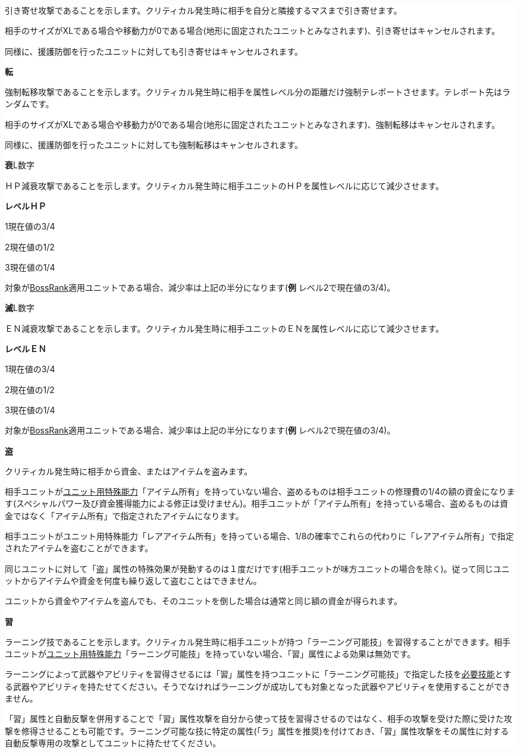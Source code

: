 引き寄せ攻撃であることを示します。クリティカル発生時に相手を自分と隣接するマスまで引き寄せます。

相手のサイズがXLである場合や移動力が0である場合(地形に固定されたユニットとみなされます)、引き寄せはキャンセルされます。

同様に、援護防御を行ったユニットに対しても引き寄せはキャンセルされます。

**転**

強制転移攻撃であることを示します。クリティカル発生時に相手を属性レベル分の距離だけ強制テレポートさせます。テレポート先はランダムです。

相手のサイズがXLである場合や移動力が0である場合(地形に固定されたユニットとみなされます)、強制転移はキャンセルされます。

同様に、援護防御を行ったユニットに対しても強制転移はキャンセルされます。

**衰**L数字

ＨＰ減衰攻撃であることを示します。クリティカル発生時に相手ユニットのＨＰを属性レベルに応じて減少させます。

**レベルＨＰ**

1現在値の3/4

2現在値の1/2

3現在値の1/4

対象が[BossRank](BossRankコマンド.md)適用ユニットである場合、減少率は上記の半分になります(**例** レベル2で現在値の3/4)。

**滅**L数字

ＥＮ減衰攻撃であることを示します。クリティカル発生時に相手ユニットのＥＮを属性レベルに応じて減少させます。

**レベルＥＮ**

1現在値の3/4

2現在値の1/2

3現在値の1/4

対象が[BossRank](BossRankコマンド.md)適用ユニットである場合、減少率は上記の半分になります(**例** レベル2で現在値の3/4)。

**盗**

クリティカル発生時に相手から資金、またはアイテムを盗みます。

相手ユニットが[ユニット用特殊能力](ユニット用特殊能力.md)「アイテム所有」を持っていない場合、盗めるものは相手ユニットの修理費の1/4の額の資金になります(スペシャルパワー及び資金獲得能力による修正は受けません)。相手ユニットが「アイテム所有」を持っている場合、盗めるものは資金ではなく「アイテム所有」で指定されたアイテムになります。

相手ユニットがユニット用特殊能力「レアアイテム所有」を持っている場合、1/8の確率でこれらの代わりに「レアアイテム所有」で指定されたアイテムを盗むことができます。

同じユニットに対して「盗」属性の特殊効果が発動するのは１度だけです(相手ユニットが味方ユニットの場合を除く)。従って同じユニットからアイテムや資金を何度も繰り返して盗むことはできません。

ユニットから資金やアイテムを盗んでも、そのユニットを倒した場合は通常と同じ額の資金が得られます。

**習**

ラーニング技であることを示します。クリティカル発生時に相手ユニットが持つ「ラーニング可能技」を習得することができます。相手ユニットが[ユニット用特殊能力](ユニット用特殊能力.md)「ラーニング可能技」を持っていない場合、「習」属性による効果は無効です。

ラーニングによって武器やアビリティを習得させるには「習」属性を持つユニットに「ラーニング可能技」で指定した技を[必要技能](必要技能.md)とする武器やアビリティを持たせてください。そうでなければラーニングが成功しても対象となった武器やアビリティを使用することができません。

「習」属性と自動反撃を併用することで「習」属性攻撃を自分から使って技を習得させるのではなく、相手の攻撃を受けた際に受けた攻撃を修得させることも可能です。ラーニング可能な技に特定の属性(「ラ」属性を推奨)を付けておき、「習」属性攻撃をその属性に対する自動反撃専用の攻撃としてユニットに持たせてください。
